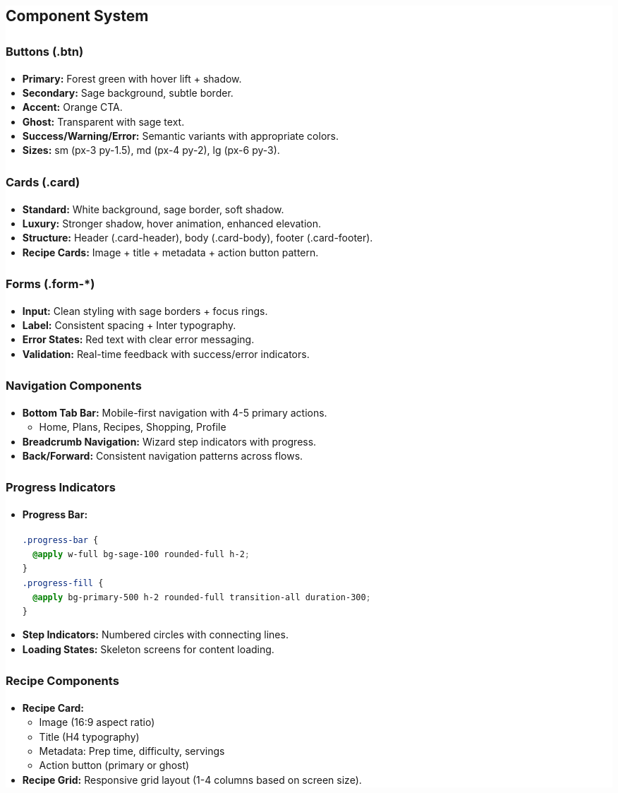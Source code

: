 
## Component System

### **Buttons (.btn)**
* **Primary:** Forest green with hover lift + shadow.
* **Secondary:** Sage background, subtle border.
* **Accent:** Orange CTA.
* **Ghost:** Transparent with sage text.
* **Success/Warning/Error:** Semantic variants with appropriate colors.
* **Sizes:** sm (px-3 py-1.5), md (px-4 py-2), lg (px-6 py-3).

### **Cards (.card)**
* **Standard:** White background, sage border, soft shadow.
* **Luxury:** Stronger shadow, hover animation, enhanced elevation.
* **Structure:** Header (.card-header), body (.card-body), footer (.card-footer).
* **Recipe Cards:** Image + title + metadata + action button pattern.

### **Forms (.form-*)**
* **Input:** Clean styling with sage borders + focus rings.
* **Label:** Consistent spacing + Inter typography.
* **Error States:** Red text with clear error messaging.
* **Validation:** Real-time feedback with success/error indicators.

### **Navigation Components**
* **Bottom Tab Bar:** Mobile-first navigation with 4-5 primary actions.
  * Home, Plans, Recipes, Shopping, Profile
* **Breadcrumb Navigation:** Wizard step indicators with progress.
* **Back/Forward:** Consistent navigation patterns across flows.

### **Progress Indicators**
* **Progress Bar:** 
  ```css
  .progress-bar {
    @apply w-full bg-sage-100 rounded-full h-2;
  }
  .progress-fill {
    @apply bg-primary-500 h-2 rounded-full transition-all duration-300;
  }
  ```
* **Step Indicators:** Numbered circles with connecting lines.
* **Loading States:** Skeleton screens for content loading.

### **Recipe Components**
* **Recipe Card:**
  * Image (16:9 aspect ratio)
  * Title (H4 typography)
  * Metadata: Prep time, difficulty, servings
  * Action button (primary or ghost)
* **Recipe Grid:** Responsive grid layout (1-4 columns based on screen size).
